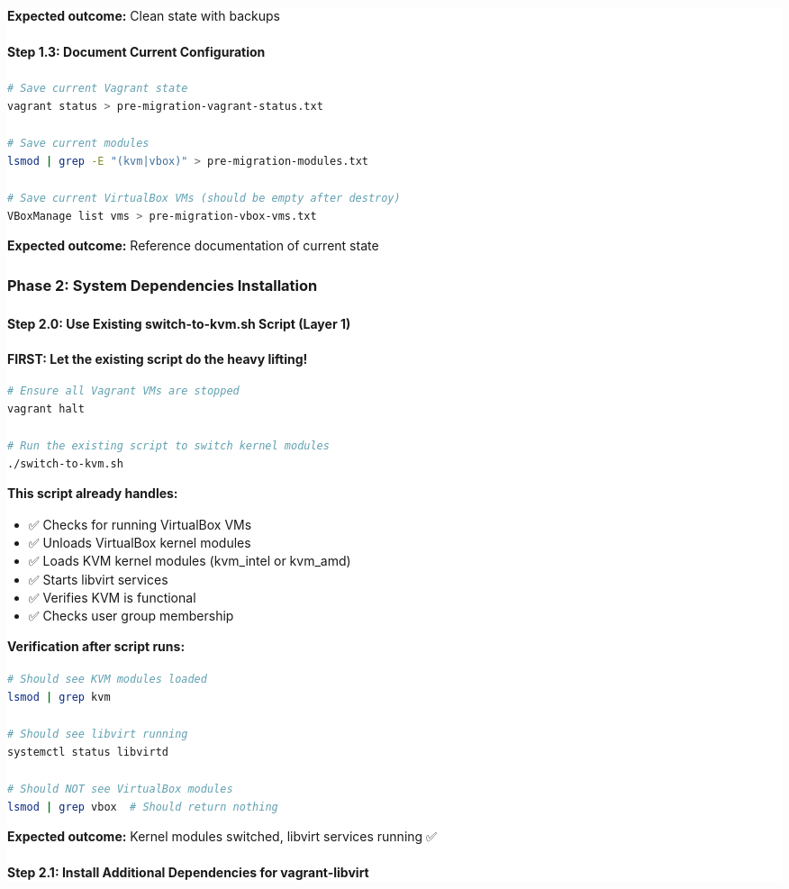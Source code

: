 **Expected outcome:** Clean state with backups

#### Step 1.3: Document Current Configuration
```bash
# Save current Vagrant state
vagrant status > pre-migration-vagrant-status.txt

# Save current modules
lsmod | grep -E "(kvm|vbox)" > pre-migration-modules.txt

# Save current VirtualBox VMs (should be empty after destroy)
VBoxManage list vms > pre-migration-vbox-vms.txt
```

**Expected outcome:** Reference documentation of current state

### Phase 2: System Dependencies Installation

#### Step 2.0: Use Existing switch-to-kvm.sh Script (Layer 1)

**FIRST: Let the existing script do the heavy lifting!**

```bash
# Ensure all Vagrant VMs are stopped
vagrant halt

# Run the existing script to switch kernel modules
./switch-to-kvm.sh
```

**This script already handles:**
- ✅ Checks for running VirtualBox VMs
- ✅ Unloads VirtualBox kernel modules
- ✅ Loads KVM kernel modules (kvm_intel or kvm_amd)
- ✅ Starts libvirt services
- ✅ Verifies KVM is functional
- ✅ Checks user group membership

**Verification after script runs:**
```bash
# Should see KVM modules loaded
lsmod | grep kvm

# Should see libvirt running
systemctl status libvirtd

# Should NOT see VirtualBox modules
lsmod | grep vbox  # Should return nothing
```

**Expected outcome:** Kernel modules switched, libvirt services running ✅

#### Step 2.1: Install Additional Dependencies for vagrant-libvirt
